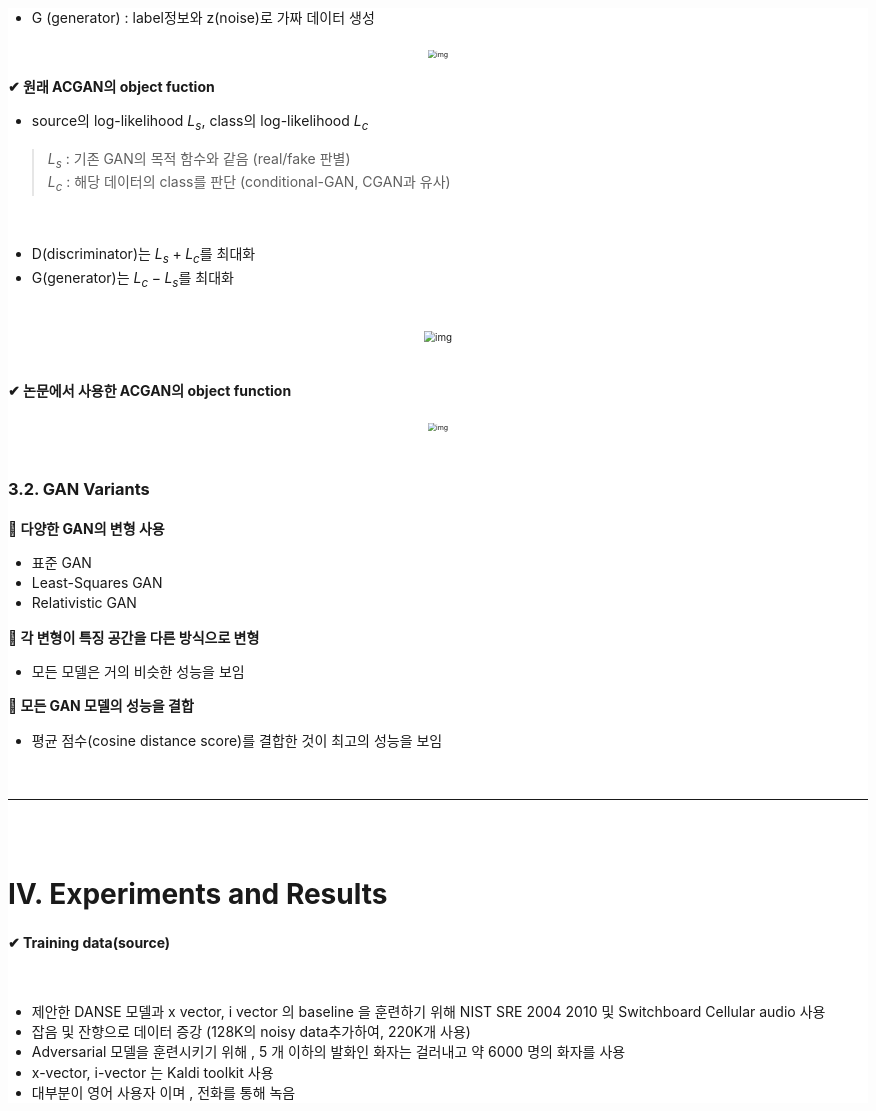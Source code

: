 - G (generator) : label정보와 z(noise)로 가짜 데이터 생성

<center><img src="https://user-images.githubusercontent.com/46676700/92468316-ec3ae200-f20d-11ea-882d-0045ffc0cd5c.png" alt="img" style="zoom: 50%;" /></center>

**✔  원래 ACGAN의 object fuction**

- source의 log-likelihood $L_s$, class의 log-likelihood $L_c$
> $L_s$ : 기존 GAN의 목적 함수와 같음 (real/fake 판별)  
> $L_c$ : 해당 데이터의 class를 판단 (conditional-GAN, CGAN과 유사)  

<br/>

- D(discriminator)는 $L_s + L_c$를 최대화
- G(generator)는 $L_c - L_s$를 최대화

<br/>

<center><img src="https://user-images.githubusercontent.com/46676700/92473528-b699f700-f215-11ea-8256-b66f1ff59f9b.png" alt="img" style="zoom: 70%;" /></center>

<br/>

**✔  논문에서 사용한 ACGAN의 object function**

<center><img src="https://user-images.githubusercontent.com/46676700/92469327-9a935700-f20f-11ea-8183-b78231d799d4.png" alt="img" style="zoom: 50%;" /></center>

<br/>

### 3.2. GAN Variants

**🔹  다양한 GAN의 변형 사용**

- 표준 GAN
- Least-Squares GAN
- Relativistic GAN  

**🔹  각 변형이 특징 공간을 다른 방식으로 변형**

- 모든 모델은 거의 비슷한 성능을 보임  

**🔹 모든 GAN 모델의 성능을 결합**

- 평균 점수(cosine distance score)를 결합한 것이 최고의 성능을 보임

<br/>

---

<br/>

# **Ⅳ.  Experiments and Results**

**✔  Training data(source)**

<br/>

- 제안한 DANSE 모델과 x vector, i vector 의 baseline 을 훈련하기 위해 NIST SRE 2004 2010 및 Switchboard Cellular audio 사용
- 잡음 및 잔향으로 데이터 증강 (128K의 noisy data추가하여, 220K개 사용)
- Adversarial 모델을 훈련시키기 위해 , 5 개 이하의 발화인 화자는 걸러내고 약 6000 명의 화자를 사용
- x-vector, i-vector 는 Kaldi toolkit 사용
- 대부분이 영어 사용자 이며 , 전화를 통해 녹음
